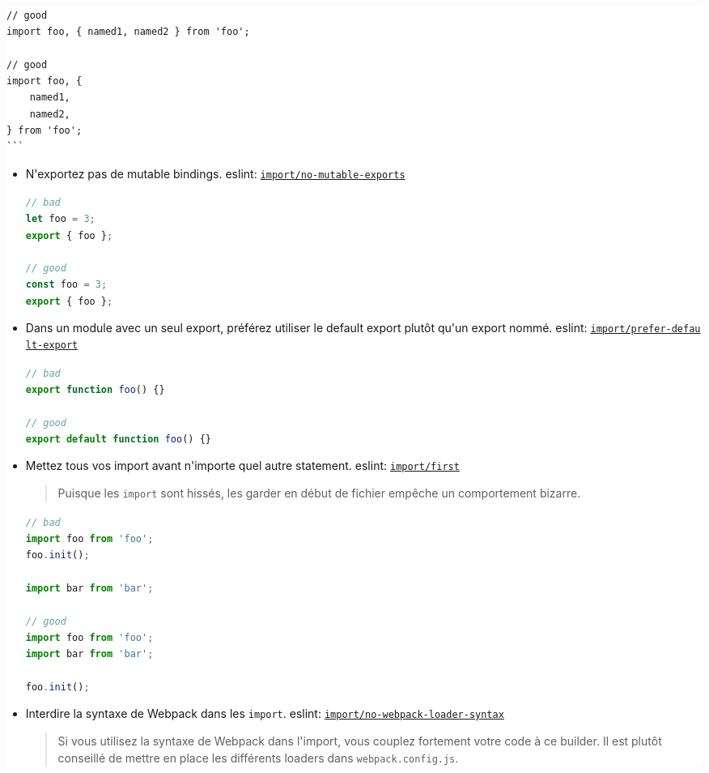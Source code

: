     // good
    import foo, { named1, named2 } from 'foo';

    // good
    import foo, {
        named1,
        named2,
    } from 'foo';
    ```

- N'exportez pas de mutable bindings. eslint: [`import/no-mutable-exports`](https://github.com/benmosher/eslint-plugin-import/blob/master/docs/rules/no-mutable-exports.md)

    ```javascript
    // bad
    let foo = 3;
    export { foo };

    // good
    const foo = 3;
    export { foo };
    ```

- Dans un module avec un seul export, préférez utiliser le default export plutôt qu'un export nommé. eslint: [`import/prefer-default-export`](https://github.com/benmosher/eslint-plugin-import/blob/master/docs/rules/prefer-default-export.md)

    ```javascript
    // bad
    export function foo() {}

    // good
    export default function foo() {}
    ```

- Mettez tous vos import avant n'importe quel autre statement. eslint: [`import/first`](https://github.com/benmosher/eslint-plugin-import/blob/master/docs/rules/first.md)

    > Puisque les `import` sont hissés, les garder en début de fichier empêche un comportement bizarre.

    ```javascript
    // bad
    import foo from 'foo';
    foo.init();

    import bar from 'bar';

    // good
    import foo from 'foo';
    import bar from 'bar';

    foo.init();
    ```

- Interdire la syntaxe de Webpack dans les `import`. eslint: [`import/no-webpack-loader-syntax`](https://github.com/benmosher/eslint-plugin-import/blob/master/docs/rules/no-webpack-loader-syntax.md)

    > Si vous utilisez la syntaxe de Webpack dans l'import, vous couplez fortement votre code à ce builder. Il est plutôt conseillé de mettre en place les différents loaders dans `webpack.config.js`.
